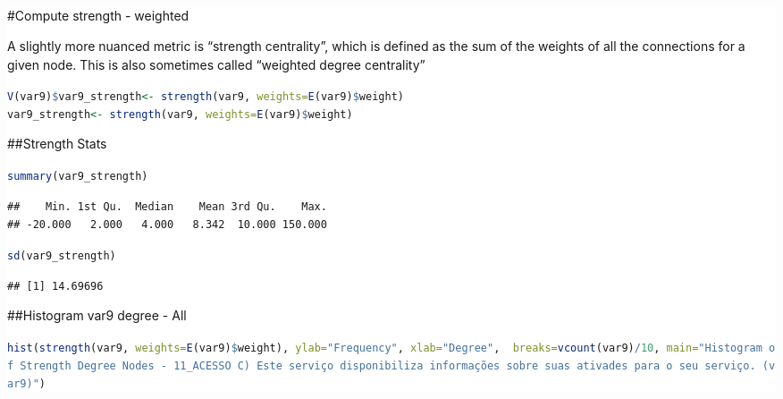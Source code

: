 #Compute strength - weighted

A slightly more nuanced metric is “strength centrality”, which is defined as the sum of the weights of all the connections for a given node. This is also sometimes called “weighted degree centrality”

```r
V(var9)$var9_strength<- strength(var9, weights=E(var9)$weight)
var9_strength<- strength(var9, weights=E(var9)$weight)
```
##Strength Stats

```r
summary(var9_strength)
```

```
##    Min. 1st Qu.  Median    Mean 3rd Qu.    Max. 
## -20.000   2.000   4.000   8.342  10.000 150.000
```

```r
sd(var9_strength)
```

```
## [1] 14.69696
```
##Histogram var9 degree - All

```r
hist(strength(var9, weights=E(var9)$weight), ylab="Frequency", xlab="Degree",  breaks=vcount(var9)/10, main="Histogram of Strength Degree Nodes - 11_ACESSO C) Este serviço disponibiliza informações sobre suas ativades para o seu serviço. (var9)")
```
